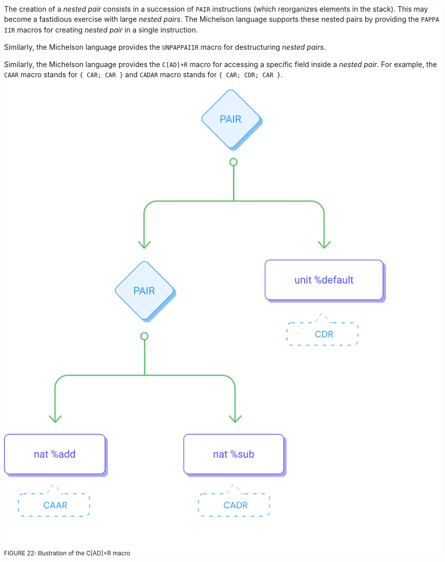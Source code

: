 The creation of a _nested pair_ consists in a succession of `PAIR` instructions (which reorganizes elements in the stack). This may become a fastidious exercise with large _nested pairs_. The Michelson language supports these nested pairs by providing the `PAPPAIIR` macros for creating _nested pair_ in a single instruction.

Similarly, the Michelson language provides the `UNPAPPAIIR` macro for destructuring _nested pairs_.

Similarly, the Michelson language provides the `C[AD]+R` macro for accessing a specific field inside a _nested pair_. For example, the `CAAR` macro stands for `{ CAR; CAR }` and `CADAR` macro stands for `{ CAR; CDR; CAR }`.

![](michelson_macro_C[AD]+R_example.svg)
<small className="figure">FIGURE 22: Illustration of the C[AD]+R macro</small>
